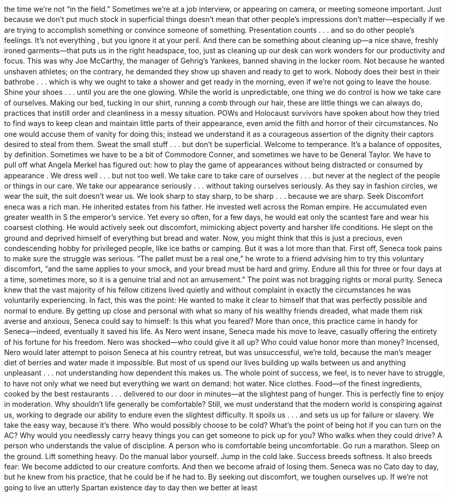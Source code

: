 the time we’re not “in the field.” Sometimes we’re at a job interview, or appearing on camera, or meeting someone important. Just because we don’t put much stock in superficial things doesn’t mean that other people’s impressions don’t matter—especially if we are trying to accomplish something or convince someone of something. Presentation counts . . . and so do other people’s feelings. It’s not everything , but you ignore it at your peril. And there can be something about cleaning up—a nice shave, freshly ironed garments—that puts us in the right headspace, too, just as cleaning up our desk can work wonders for our productivity and focus. This was why Joe McCarthy, the manager of Gehrig’s Yankees, banned shaving in the locker room. Not because he wanted unshaven athletes; on the contrary, he demanded they show up shaven and ready to get to work. Nobody does their best in their bathrobe . . . which is why we ought to take a shower and get ready in the morning, even if we’re not going to leave the house. Shine your shoes . . . until you are the one glowing. While the world is unpredictable, one thing we do control is how we take care of ourselves. Making our bed, tucking in our shirt, running a comb through our hair, these are little things we can always do, practices that instill order and cleanliness in a messy situation. POWs and Holocaust survivors have spoken about how they tried to find ways to keep clean and maintain little parts of their appearance, even amid the filth and horror of their circumstances. No one would accuse them of vanity for doing this; instead we understand it as a courageous assertion of the dignity their captors desired to steal from them. Sweat the small stuff . . . but don’t be superficial. Welcome to temperance. It’s a balance of opposites, by definition. Sometimes we have to be a bit of Commodore Conner, and sometimes we have to be General Taylor. We have to pull off what Angela Merkel has figured out: how to play the game of appearances without being distracted or consumed by appearance . We dress well . . . but not too well. We take care to take care of ourselves . . . but never at the neglect of the people or things in our care. We take our appearance seriously . . . without taking ourselves seriously. As they say in fashion circles, we wear the suit, the suit doesn’t wear us. We look sharp to stay sharp, to be sharp . . . because we are sharp. Seek Discomfort eneca was a rich man. He inherited estates from his father. He invested well across the Roman empire. He accumulated even greater wealth in S the emperor’s service. Yet every so often, for a few days, he would eat only the scantest fare and wear his coarsest clothing. He would actively seek out discomfort, mimicking abject poverty and harsher life conditions. He slept on the ground and deprived himself of everything but bread and water. Now, you might think that this is just a precious, even condescending hobby for privileged people, like ice baths or camping. But it was a lot more than that. First off, Seneca took pains to make sure the struggle was serious. “The pallet must be a real one,” he wrote to a friend advising him to try this voluntary discomfort, “and the same applies to your smock, and your bread must be hard and grimy. Endure all this for three or four days at a time, sometimes more, so it is a genuine trial and not an amusement.” The point was not bragging rights or moral purity. Seneca knew that the vast majority of his fellow citizens lived quietly and without complaint in exactly the circumstances he was voluntarily experiencing. In fact, this was the point: He wanted to make it clear to himself that that was perfectly possible and normal to endure. By getting up close and personal with what so many of his wealthy friends dreaded, what made them risk averse and anxious, Seneca could say to himself: Is this what you feared? More than once, this practice came in handy for Seneca—indeed, eventually it saved his life. As Nero went insane, Seneca made his move to leave, casually offering the entirety of his fortune for his freedom. Nero was shocked—who could give it all up? Who could value honor more than money? Incensed, Nero would later attempt to poison Seneca at his country retreat, but was unsuccessful, we’re told, because the man’s meager diet of berries and water made it impossible. But most of us spend our lives building up walls between us and anything unpleasant . . . not understanding how dependent this makes us. The whole point of success, we feel, is to never have to struggle, to have not only what we need but everything we want on demand: hot water. Nice clothes. Food—of the finest ingredients, cooked by the best restaurants . . . delivered to our door in minutes—at the slightest pang of hunger. This is perfectly fine to enjoy in moderation. Why shouldn’t life generally be comfortable? Still, we must understand that the modern world is conspiring against us, working to degrade our ability to endure even the slightest difficulty. It spoils us . . . and sets us up for failure or slavery. We take the easy way, because it’s there. Who would possibly choose to be cold? What’s the point of being hot if you can turn on the AC? Why would you needlessly carry heavy things you can get someone to pick up for you? Who walks when they could drive? A person who understands the value of discipline. A person who is comfortable being uncomfortable. Go run a marathon. Sleep on the ground. Lift something heavy. Do the manual labor yourself. Jump in the cold lake. Success breeds softness. It also breeds fear: We become addicted to our creature comforts. And then we become afraid of losing them. Seneca was no Cato day to day, but he knew from his practice, that he could be if he had to. By seeking out discomfort, we toughen ourselves up. If we’re not going to live an utterly Spartan existence day to day then we better at least